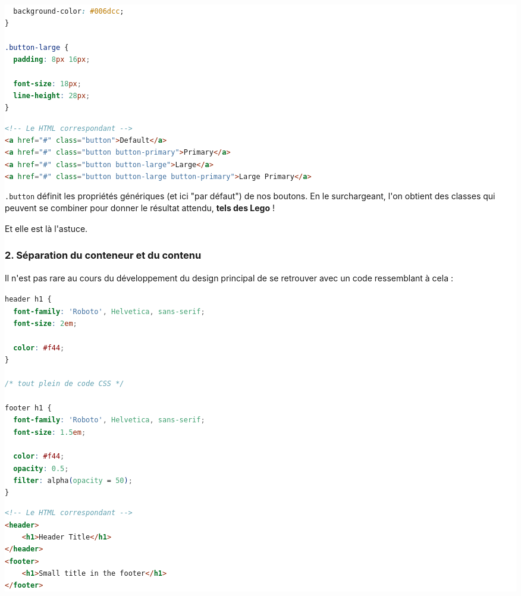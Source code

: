 ```css
  background-color: #006dcc;
}

.button-large {
  padding: 8px 16px;

  font-size: 18px;
  line-height: 28px;
}
```

```html
<!-- Le HTML correspondant -->
<a href="#" class="button">Default</a>
<a href="#" class="button button-primary">Primary</a>
<a href="#" class="button button-large">Large</a>
<a href="#" class="button button-large button-primary">Large Primary</a>
```

`.button` définit les propriétés génériques (et ici "par défaut") de nos boutons. En le surchargeant, l'on obtient des classes qui peuvent se combiner pour donner le résultat attendu, **tels des Lego** !

Et elle est là l'astuce.

### 2. Séparation du conteneur et du contenu

Il n'est pas rare au cours du développement du design principal de se retrouver avec un code ressemblant à cela :

```css
header h1 {
  font-family: 'Roboto', Helvetica, sans-serif;
  font-size: 2em;

  color: #f44;
}

/* tout plein de code CSS */

footer h1 {
  font-family: 'Roboto', Helvetica, sans-serif;
  font-size: 1.5em;

  color: #f44;
  opacity: 0.5;
  filter: alpha(opacity = 50);
}
```

```html
<!-- Le HTML correspondant -->
<header>
    <h1>Header Title</h1>
</header>
<footer>
    <h1>Small title in the footer</h1>
</footer>
```
